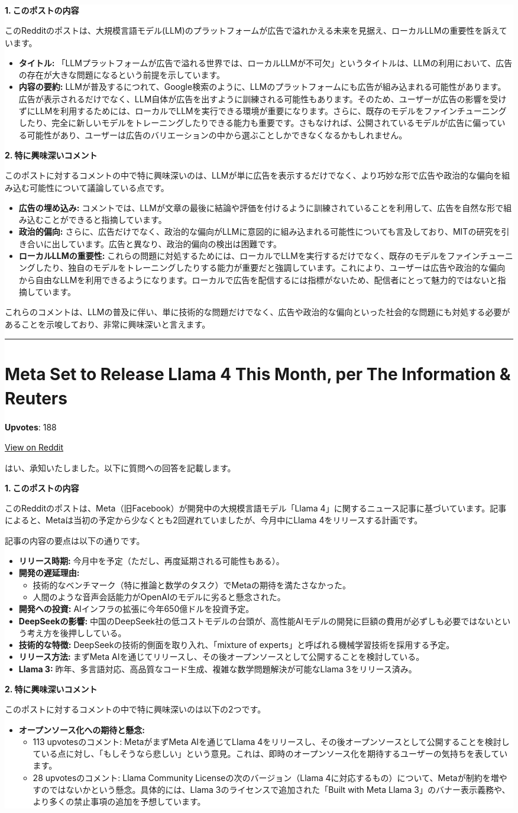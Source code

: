 **1. このポストの内容**

このRedditのポストは、大規模言語モデル(LLM)のプラットフォームが広告で溢れかえる未来を見据え、ローカルLLMの重要性を訴えています。

*   **タイトル:** 「LLMプラットフォームが広告で溢れる世界では、ローカルLLMが不可欠」というタイトルは、LLMの利用において、広告の存在が大きな問題になるという前提を示しています。
*   **内容の要約:** LLMが普及するにつれて、Google検索のように、LLMのプラットフォームにも広告が組み込まれる可能性があります。広告が表示されるだけでなく、LLM自体が広告を出すように訓練される可能性もあります。そのため、ユーザーが広告の影響を受けずにLLMを利用するためには、ローカルでLLMを実行できる環境が重要になります。さらに、既存のモデルをファインチューニングしたり、完全に新しいモデルをトレーニングしたりできる能力も重要です。さもなければ、公開されているモデルが広告に偏っている可能性があり、ユーザーは広告のバリエーションの中から選ぶことしかできなくなるかもしれません。

**2. 特に興味深いコメント**

このポストに対するコメントの中で特に興味深いのは、LLMが単に広告を表示するだけでなく、より巧妙な形で広告や政治的な偏向を組み込む可能性について議論している点です。

*   **広告の埋め込み:** コメントでは、LLMが文章の最後に結論や評価を付けるように訓練されていることを利用して、広告を自然な形で組み込むことができると指摘しています。
*   **政治的偏向:** さらに、広告だけでなく、政治的な偏向がLLMに意図的に組み込まれる可能性についても言及しており、MITの研究を引き合いに出しています。広告と異なり、政治的偏向の検出は困難です。
*   **ローカルLLMの重要性:** これらの問題に対処するためには、ローカルでLLMを実行するだけでなく、既存のモデルをファインチューニングしたり、独自のモデルをトレーニングしたりする能力が重要だと強調しています。これにより、ユーザーは広告や政治的な偏向から自由なLLMを利用できるようになります。ローカルで広告を配信するには指標がないため、配信者にとって魅力的ではないと指摘しています。

これらのコメントは、LLMの普及に伴い、単に技術的な問題だけでなく、広告や政治的な偏向といった社会的な問題にも対処する必要があることを示唆しており、非常に興味深いと言えます。


---

# Meta Set to Release Llama 4 This Month, per The Information & Reuters

**Upvotes**: 188



[View on Reddit](https://www.reddit.com/r/LocalLLaMA/comments/1jrfqnu/meta_set_to_release_llama_4_this_month_per_the/)

はい、承知いたしました。以下に質問への回答を記載します。

**1. このポストの内容**

このRedditのポストは、Meta（旧Facebook）が開発中の大規模言語モデル「Llama 4」に関するニュース記事に基づいています。記事によると、Metaは当初の予定から少なくとも2回遅れていましたが、今月中にLlama 4をリリースする計画です。

記事の内容の要点は以下の通りです。

*   **リリース時期:** 今月中を予定（ただし、再度延期される可能性もある）。
*   **開発の遅延理由:**
    *   技術的なベンチマーク（特に推論と数学のタスク）でMetaの期待を満たさなかった。
    *   人間のような音声会話能力がOpenAIのモデルに劣ると懸念された。
*   **開発への投資:** AIインフラの拡張に今年650億ドルを投資予定。
*   **DeepSeekの影響:** 中国のDeepSeek社の低コストモデルの台頭が、高性能AIモデルの開発に巨額の費用が必ずしも必要ではないという考え方を後押ししている。
*   **技術的な特徴:** DeepSeekの技術的側面を取り入れ、「mixture of experts」と呼ばれる機械学習技術を採用する予定。
*   **リリース方法:** まずMeta AIを通じてリリースし、その後オープンソースとして公開することを検討している。
*   **Llama 3:** 昨年、多言語対応、高品質なコード生成、複雑な数学問題解決が可能なLlama 3をリリース済み。

**2. 特に興味深いコメント**

このポストに対するコメントの中で特に興味深いのは以下の2つです。

*   **オープンソース化への期待と懸念:**
    *   113 upvotesのコメント: MetaがまずMeta AIを通じてLlama 4をリリースし、その後オープンソースとして公開することを検討している点に対し、「もしそうなら悲しい」という意見。これは、即時のオープンソース化を期待するユーザーの気持ちを表しています。
    *   28 upvotesのコメント: Llama Community Licenseの次のバージョン（Llama 4に対応するもの）について、Metaが制約を増やすのではないかという懸念。具体的には、Llama 3のライセンスで追加された「Built with Meta Llama 3」のバナー表示義務や、より多くの禁止事項の追加を予想しています。
